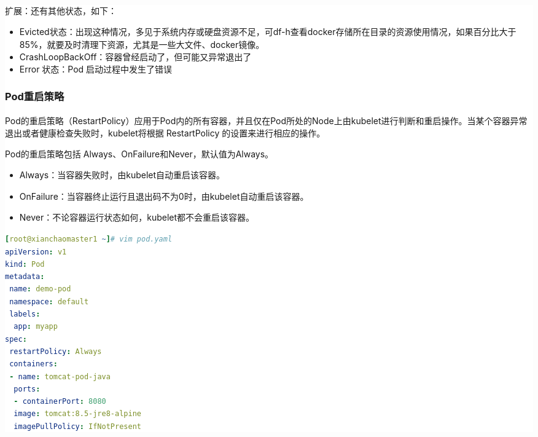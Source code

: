 扩展：还有其他状态，如下：

- Evicted状态：出现这种情况，多见于系统内存或硬盘资源不足，可df-h查看docker存储所在目录的资源使用情况，如果百分比大于85%，就要及时清理下资源，尤其是一些大文件、docker镜像。
- CrashLoopBackOff：容器曾经启动了，但可能又异常退出了
- Error 状态：Pod 启动过程中发生了错误



### Pod重启策略

Pod的重启策略（RestartPolicy）应用于Pod内的所有容器，并且仅在Pod所处的Node上由kubelet进行判断和重启操作。当某个容器异常退出或者健康检查失败时，kubelet将根据 RestartPolicy 的设置来进行相应的操作。

Pod的重启策略包括 Always、OnFailure和Never，默认值为Always。

- Always：当容器失败时，由kubelet自动重启该容器。

- OnFailure：当容器终止运行且退出码不为0时，由kubelet自动重启该容器。

- Never：不论容器运行状态如何，kubelet都不会重启该容器。

```yaml
[root@xianchaomaster1 ~]# vim pod.yaml 
apiVersion: v1
kind: Pod
metadata:
 name: demo-pod
 namespace: default
 labels:
  app: myapp
spec:
 restartPolicy: Always
 containers:
 - name: tomcat-pod-java
  ports:
  - containerPort: 8080
  image: tomcat:8.5-jre8-alpine
  imagePullPolicy: IfNotPresent 
```

